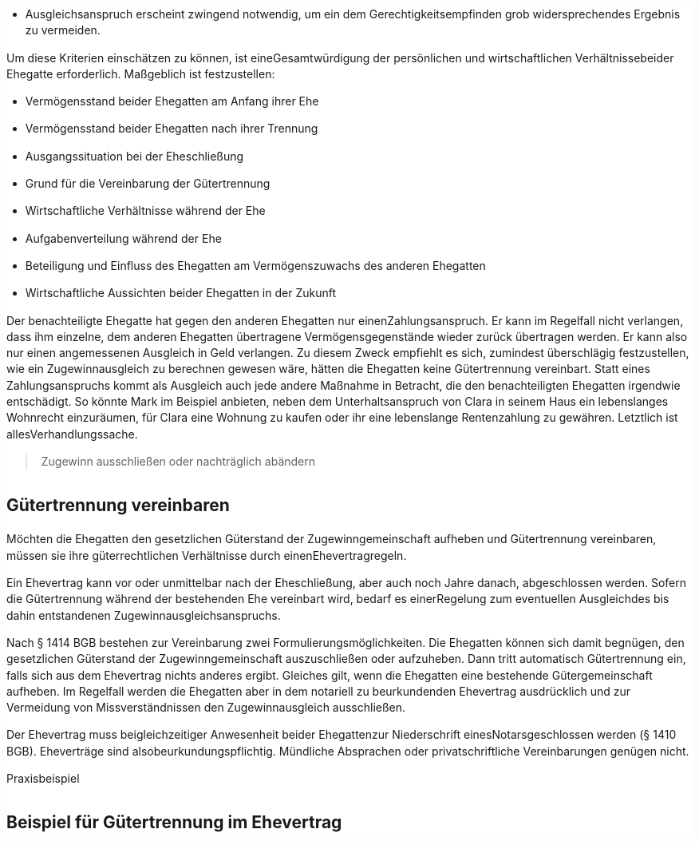 - Ausgleichsanspruch erscheint zwingend notwendig, um ein dem Gerechtigkeitsempfinden grob widersprechendes Ergebnis zu vermeiden.

Um diese Kriterien einschätzen zu können, ist eineGesamtwürdigung der persönlichen und wirtschaftlichen Verhältnissebeider Ehegatte erforderlich. Maßgeblich ist festzustellen:

- Vermögensstand beider Ehegatten am Anfang ihrer Ehe

- Vermögensstand beider Ehegatten nach ihrer Trennung

- Ausgangssituation bei der Eheschließung

- Grund für die Vereinbarung der Gütertrennung

- Wirtschaftliche Verhältnisse während der Ehe

- Aufgabenverteilung während der Ehe

- Beteiligung und Einfluss des Ehegatten am Vermögenszuwachs des anderen Ehegatten

- Wirtschaftliche Aussichten beider Ehegatten in der Zukunft

Der benachteiligte Ehegatte hat gegen den anderen Ehegatten nur einenZahlungsanspruch. Er kann im Regelfall nicht verlangen, dass ihm einzelne, dem anderen Ehegatten übertragene Vermögensgegenstände wieder zurück übertragen werden. Er kann also nur einen angemessenen Ausgleich in Geld verlangen. Zu diesem Zweck empfiehlt es sich, zumindest überschlägig festzustellen, wie ein Zugewinnausgleich zu berechnen gewesen wäre, hätten die Ehegatten keine Gütertrennung vereinbart. Statt eines Zahlungsanspruchs kommt als Ausgleich auch jede andere Maßnahme in Betracht, die den benachteiligten Ehegatten irgendwie entschädigt. So könnte Mark im Beispiel anbieten, neben dem Unterhaltsanspruch von Clara in seinem Haus ein lebenslanges Wohnrecht einzuräumen, für Clara eine Wohnung zu kaufen oder ihr eine lebenslange Rentenzahlung zu gewähren. Letztlich ist allesVerhandlungssache.

> Zugewinn ausschließen oder nachträglich abändern

## Gütertrennung vereinbaren

Möchten die Ehegatten den gesetzlichen Güterstand der Zugewinngemeinschaft aufheben und Gütertrennung vereinbaren, müssen sie ihre güterrechtlichen Verhältnisse durch einenEhevertragregeln.

Ein Ehevertrag kann vor oder unmittelbar nach der Eheschließung, aber auch noch Jahre danach, abgeschlossen werden. Sofern die Gütertrennung während der bestehenden Ehe vereinbart wird, bedarf es einerRegelung zum eventuellen Ausgleichdes bis dahin entstandenen Zugewinnausgleichsanspruchs.

Nach § 1414 BGB bestehen zur Vereinbarung zwei Formulierungsmöglichkeiten. Die Ehegatten können sich damit begnügen, den gesetzlichen Güterstand der Zugewinngemeinschaft auszuschließen oder aufzuheben. Dann tritt automatisch Gütertrennung ein, falls sich aus dem Ehevertrag nichts anderes ergibt. Gleiches gilt, wenn die Ehegatten eine bestehende Gütergemeinschaft aufheben. Im Regelfall werden die Ehegatten aber in dem notariell zu beurkundenden Ehevertrag ausdrücklich und zur Vermeidung von Missverständnissen den Zugewinnausgleich ausschließen.

Der Ehevertrag muss beigleichzeitiger Anwesenheit beider Ehegattenzur Niederschrift einesNotarsgeschlossen werden (§ 1410 BGB). Eheverträge sind alsobeurkundungspflichtig. Mündliche Absprachen oder privatschriftliche Vereinbarungen genügen nicht.

Praxisbeispiel

## Beispiel für Gütertrennung im Ehevertrag
